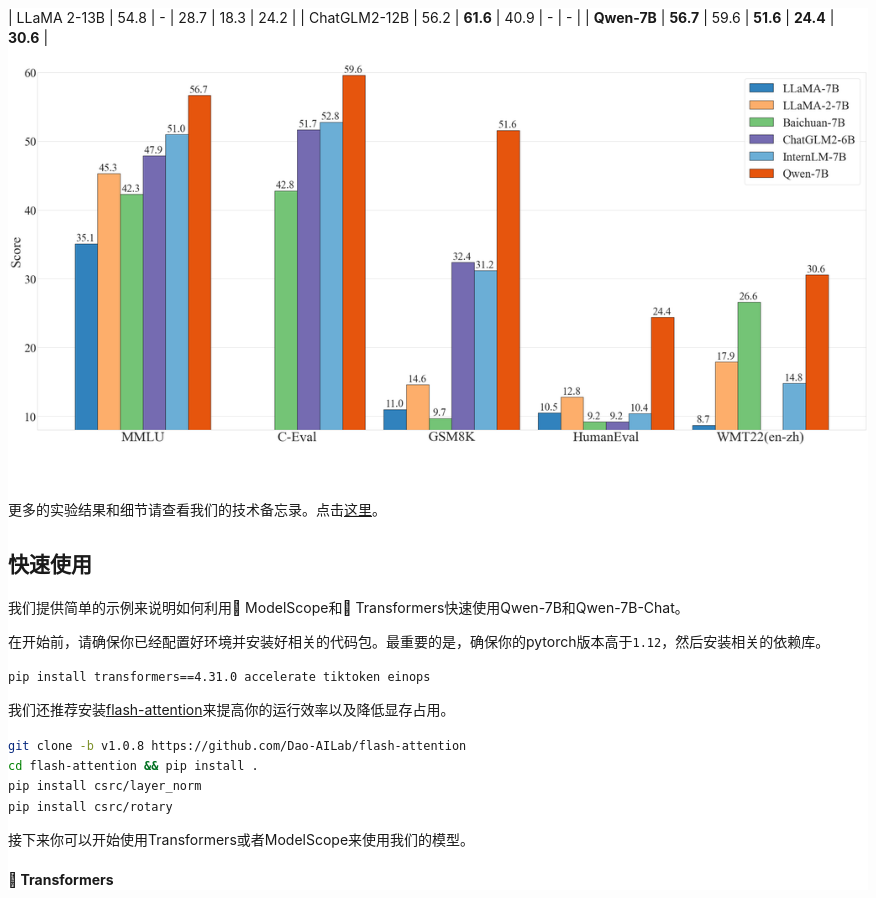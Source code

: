 | LLaMA 2-13B  | 54.8     |        - |     28.7 |      18.3 |          24.2 |
| ChatGLM2-12B | 56.2     | **61.6** |     40.9 |         - |             - |
| **Qwen-7B**  | **56.7** |     59.6 | **51.6** |  **24.4** |      **30.6** |

<p align="center">
    <img src="assets/performance.png" width="1000"/>
<p>
<br>

更多的实验结果和细节请查看我们的技术备忘录。点击[这里](techmemo-draft.md)。

## 快速使用

我们提供简单的示例来说明如何利用🤖 ModelScope和🤗 Transformers快速使用Qwen-7B和Qwen-7B-Chat。

在开始前，请确保你已经配置好环境并安装好相关的代码包。最重要的是，确保你的pytorch版本高于`1.12`，然后安装相关的依赖库。

```bash
pip install transformers==4.31.0 accelerate tiktoken einops
```

我们还推荐安装[flash-attention](https://github.com/Dao-AILab/flash-attention)来提高你的运行效率以及降低显存占用。

```bash
git clone -b v1.0.8 https://github.com/Dao-AILab/flash-attention
cd flash-attention && pip install .
pip install csrc/layer_norm
pip install csrc/rotary
```

接下来你可以开始使用Transformers或者ModelScope来使用我们的模型。

#### 🤗 Transformers
